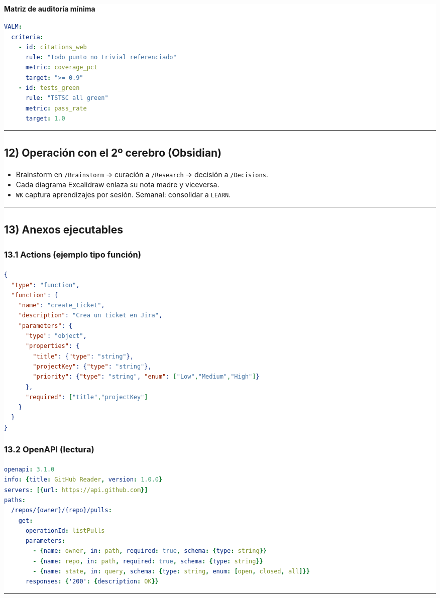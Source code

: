 **Matriz de auditoría mínima**

```yaml
VALM:
  criteria:
    - id: citations_web
      rule: "Todo punto no trivial referenciado"
      metric: coverage_pct
      target: ">= 0.9"
    - id: tests_green
      rule: "TSTSC all green"
      metric: pass_rate
      target: 1.0
```

---

## 12) Operación con el 2º cerebro (Obsidian)

- Brainstorm en `/Brainstorm` → curación a `/Research` → decisión a `/Decisions`.
- Cada diagrama Excalidraw enlaza su nota madre y viceversa.
- `WK` captura aprendizajes por sesión. Semanal: consolidar a `LEARN`.

---

## 13) Anexos ejecutables

### 13.1 Actions (ejemplo tipo función)

```json
{
  "type": "function",
  "function": {
    "name": "create_ticket",
    "description": "Crea un ticket en Jira",
    "parameters": {
      "type": "object",
      "properties": {
        "title": {"type": "string"},
        "projectKey": {"type": "string"},
        "priority": {"type": "string", "enum": ["Low","Medium","High"]}
      },
      "required": ["title","projectKey"]
    }
  }
}
```

### 13.2 OpenAPI (lectura)

```yaml
openapi: 3.1.0
info: {title: GitHub Reader, version: 1.0.0}
servers: [{url: https://api.github.com}]
paths:
  /repos/{owner}/{repo}/pulls:
    get:
      operationId: listPulls
      parameters:
        - {name: owner, in: path, required: true, schema: {type: string}}
        - {name: repo, in: path, required: true, schema: {type: string}}
        - {name: state, in: query, schema: {type: string, enum: [open, closed, all]}}
      responses: {'200': {description: OK}}
```

---